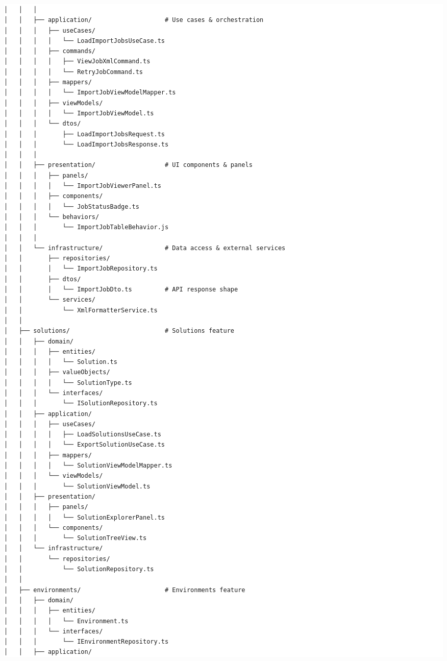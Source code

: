 ```
│   │   │
│   │   ├── application/                    # Use cases & orchestration
│   │   │   ├── useCases/
│   │   │   │   └── LoadImportJobsUseCase.ts
│   │   │   ├── commands/
│   │   │   │   ├── ViewJobXmlCommand.ts
│   │   │   │   └── RetryJobCommand.ts
│   │   │   ├── mappers/
│   │   │   │   └── ImportJobViewModelMapper.ts
│   │   │   ├── viewModels/
│   │   │   │   └── ImportJobViewModel.ts
│   │   │   └── dtos/
│   │   │       ├── LoadImportJobsRequest.ts
│   │   │       └── LoadImportJobsResponse.ts
│   │   │
│   │   ├── presentation/                   # UI components & panels
│   │   │   ├── panels/
│   │   │   │   └── ImportJobViewerPanel.ts
│   │   │   ├── components/
│   │   │   │   └── JobStatusBadge.ts
│   │   │   └── behaviors/
│   │   │       └── ImportJobTableBehavior.js
│   │   │
│   │   └── infrastructure/                 # Data access & external services
│   │       ├── repositories/
│   │       │   └── ImportJobRepository.ts
│   │       ├── dtos/
│   │       │   └── ImportJobDto.ts         # API response shape
│   │       └── services/
│   │           └── XmlFormatterService.ts
│   │
│   ├── solutions/                          # Solutions feature
│   │   ├── domain/
│   │   │   ├── entities/
│   │   │   │   └── Solution.ts
│   │   │   ├── valueObjects/
│   │   │   │   └── SolutionType.ts
│   │   │   └── interfaces/
│   │   │       └── ISolutionRepository.ts
│   │   ├── application/
│   │   │   ├── useCases/
│   │   │   │   ├── LoadSolutionsUseCase.ts
│   │   │   │   └── ExportSolutionUseCase.ts
│   │   │   ├── mappers/
│   │   │   │   └── SolutionViewModelMapper.ts
│   │   │   └── viewModels/
│   │   │       └── SolutionViewModel.ts
│   │   ├── presentation/
│   │   │   ├── panels/
│   │   │   │   └── SolutionExplorerPanel.ts
│   │   │   └── components/
│   │   │       └── SolutionTreeView.ts
│   │   └── infrastructure/
│   │       └── repositories/
│   │           └── SolutionRepository.ts
│   │
│   ├── environments/                       # Environments feature
│   │   ├── domain/
│   │   │   ├── entities/
│   │   │   │   └── Environment.ts
│   │   │   └── interfaces/
│   │   │       └── IEnvironmentRepository.ts
│   │   ├── application/
```
